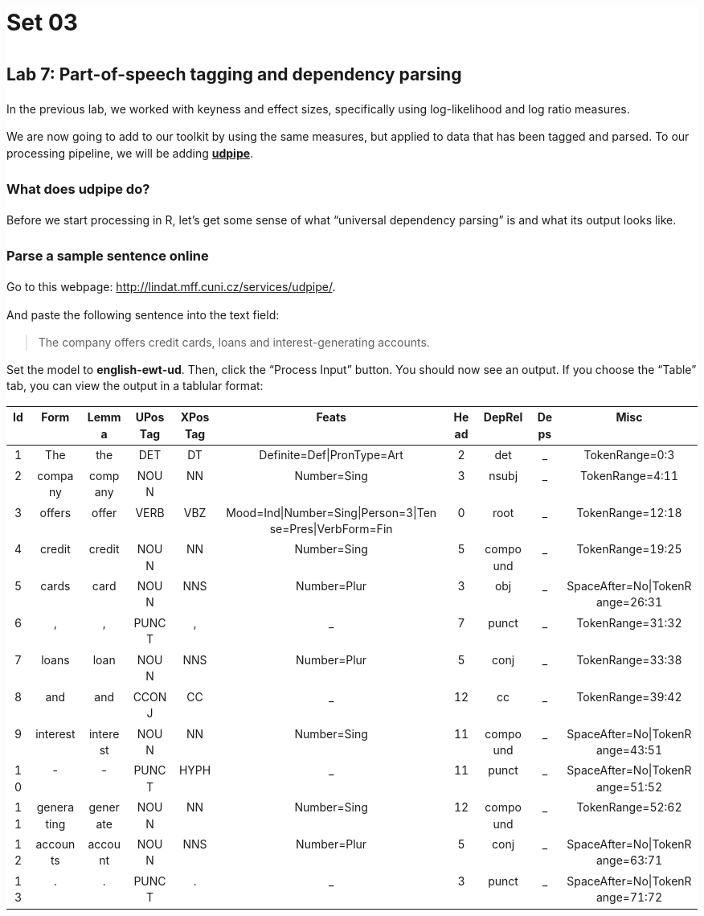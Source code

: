 # Set 03

## Lab 7: Part-of-speech tagging and dependency parsing

In the previous lab, we worked with keyness and effect sizes, specifically using log-likelihood and log ratio measures.

We are now going to add to our toolkit by using the same measures, but applied to data that has been tagged and parsed. To our processing pipeline, we will be adding **[udpipe](https://bnosac.github.io/udpipe/en/)**.

### What does udpipe do?

Before we start processing in R, let’s get some sense of what “universal
dependency parsing” is and what its output looks like.

### Parse a sample sentence online

Go to this webpage: <http://lindat.mff.cuni.cz/services/udpipe/>.

And paste the following sentence into the text field:

> The company offers credit cards, loans and interest-generating accounts.

Set the model to **english-ewt-ud**. Then, click the “Process Input” button. You should now see an output. If you choose the “Table” tab, you can view the output in a tablular format:

| Id |    Form    |   Lemma  | UPosTag | XPosTag |                           Feats                           | Head |  DepRel  | Deps |               Misc              |
|:--:|:----------:|:--------:|:-------:|:-------:|:---------------------------------------------------------:|:----:|:--------:|:----:|:-------------------------------:|
| 1  | The        | the      | DET     | DT      | Definite=Def\|PronType=Art                                | 2    | det      | _    | TokenRange=0:3                  |
| 2  | company    | company  | NOUN    | NN      | Number=Sing                                               | 3    | nsubj    | _    | TokenRange=4:11                 |
| 3  | offers     | offer    | VERB    | VBZ     | Mood=Ind\|Number=Sing\|Person=3\|Tense=Pres\|VerbForm=Fin | 0    | root     | _    | TokenRange=12:18                |
| 4  | credit     | credit   | NOUN    | NN      | Number=Sing                                               | 5    | compound | _    | TokenRange=19:25                |
| 5  | cards      | card     | NOUN    | NNS     | Number=Plur                                               | 3    | obj      | _    | SpaceAfter=No\|TokenRange=26:31 |
| 6  | ,          | ,        | PUNCT   | ,       | _                                                         | 7    | punct    | _    | TokenRange=31:32                |
| 7  | loans      | loan     | NOUN    | NNS     | Number=Plur                                               | 5    | conj     | _    | TokenRange=33:38                |
| 8  | and        | and      | CCONJ   | CC      | _                                                         | 12   | cc       | _    | TokenRange=39:42                |
| 9  | interest   | interest | NOUN    | NN      | Number=Sing                                               | 11   | compound | _    | SpaceAfter=No\|TokenRange=43:51 |
| 10 | -          | -        | PUNCT   | HYPH    | _                                                         | 11   | punct    | _    | SpaceAfter=No\|TokenRange=51:52 |
| 11 | generating | generate | NOUN    | NN      | Number=Sing                                               | 12   | compound | _    | TokenRange=52:62                |
| 12 | accounts   | account  | NOUN    | NNS     | Number=Plur                                               | 5    | conj     | _    | SpaceAfter=No\|TokenRange=63:71 |
| 13 | .          | .        | PUNCT   | .       | _                                                         | 3    | punct    | _    | SpaceAfter=No\|TokenRange=71:72 |

